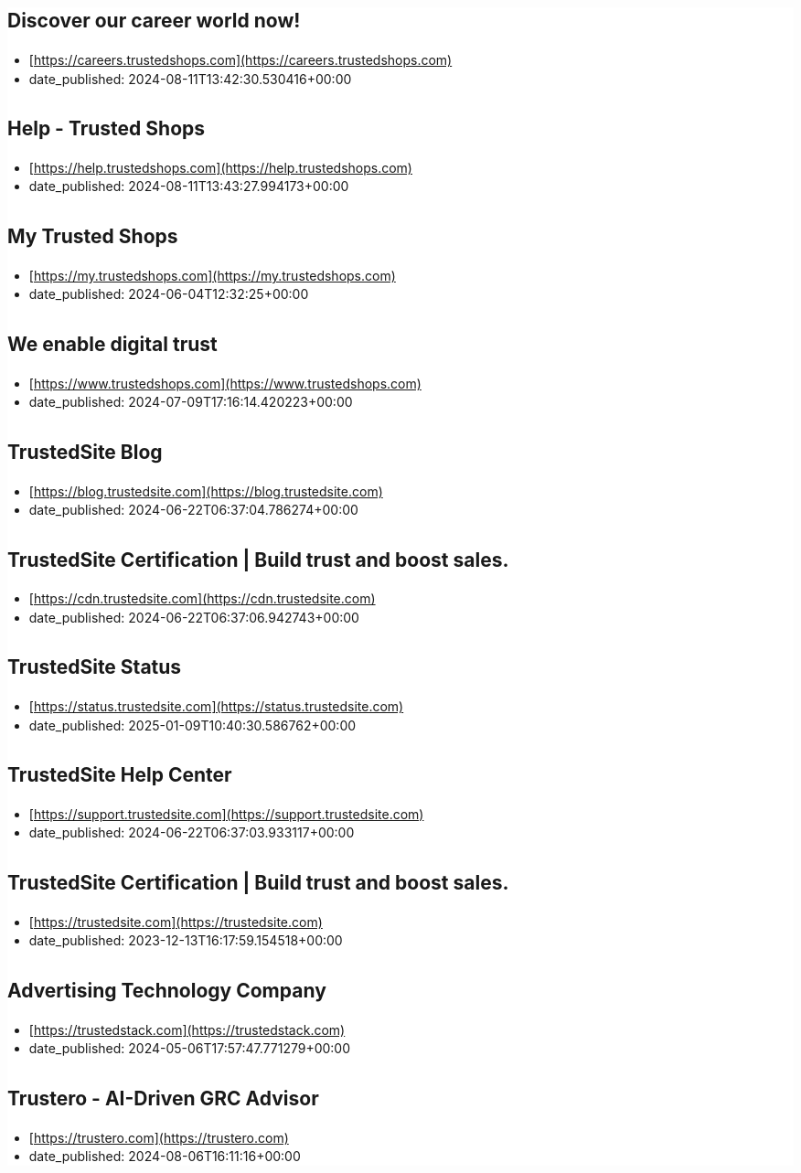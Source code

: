  ## Discover our career world now!
 - [https://careers.trustedshops.com](https://careers.trustedshops.com)
 - date_published: 2024-08-11T13:42:30.530416+00:00

 ## Help - Trusted Shops
 - [https://help.trustedshops.com](https://help.trustedshops.com)
 - date_published: 2024-08-11T13:43:27.994173+00:00

 ## My Trusted Shops
 - [https://my.trustedshops.com](https://my.trustedshops.com)
 - date_published: 2024-06-04T12:32:25+00:00

 ## We enable digital trust
 - [https://www.trustedshops.com](https://www.trustedshops.com)
 - date_published: 2024-07-09T17:16:14.420223+00:00

 ## TrustedSite Blog
 - [https://blog.trustedsite.com](https://blog.trustedsite.com)
 - date_published: 2024-06-22T06:37:04.786274+00:00

 ## TrustedSite Certification | Build trust and boost sales.
 - [https://cdn.trustedsite.com](https://cdn.trustedsite.com)
 - date_published: 2024-06-22T06:37:06.942743+00:00

 ## TrustedSite Status
 - [https://status.trustedsite.com](https://status.trustedsite.com)
 - date_published: 2025-01-09T10:40:30.586762+00:00

 ## TrustedSite Help Center
 - [https://support.trustedsite.com](https://support.trustedsite.com)
 - date_published: 2024-06-22T06:37:03.933117+00:00

 ## TrustedSite Certification | Build trust and boost sales.
 - [https://trustedsite.com](https://trustedsite.com)
 - date_published: 2023-12-13T16:17:59.154518+00:00

 ## Advertising Technology Company
 - [https://trustedstack.com](https://trustedstack.com)
 - date_published: 2024-05-06T17:57:47.771279+00:00

 ## Trustero - AI-Driven GRC Advisor
 - [https://trustero.com](https://trustero.com)
 - date_published: 2024-08-06T16:11:16+00:00
